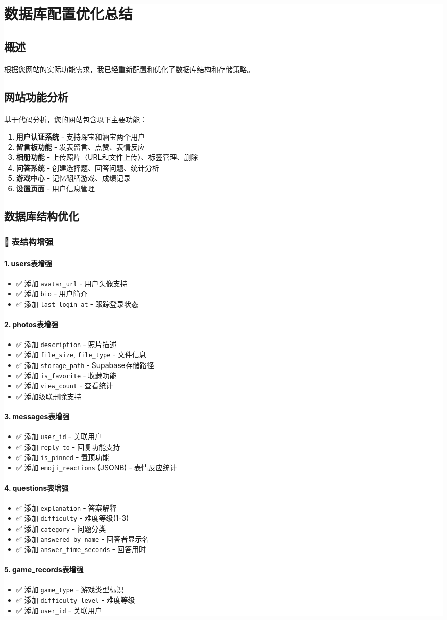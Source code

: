 # 数据库配置优化总结

## 概述
根据您网站的实际功能需求，我已经重新配置和优化了数据库结构和存储策略。

## 网站功能分析
基于代码分析，您的网站包含以下主要功能：

1. **用户认证系统** - 支持琛宝和涵宝两个用户
2. **留言板功能** - 发表留言、点赞、表情反应
3. **相册功能** - 上传照片（URL和文件上传）、标签管理、删除
4. **问答系统** - 创建选择题、回答问题、统计分析
5. **游戏中心** - 记忆翻牌游戏、成绩记录
6. **设置页面** - 用户信息管理

## 数据库结构优化

### 🔧 表结构增强

#### 1. **users表增强**
- ✅ 添加 `avatar_url` - 用户头像支持
- ✅ 添加 `bio` - 用户简介
- ✅ 添加 `last_login_at` - 跟踪登录状态

#### 2. **photos表增强**
- ✅ 添加 `description` - 照片描述
- ✅ 添加 `file_size`, `file_type` - 文件信息
- ✅ 添加 `storage_path` - Supabase存储路径
- ✅ 添加 `is_favorite` - 收藏功能
- ✅ 添加 `view_count` - 查看统计
- ✅ 添加级联删除支持

#### 3. **messages表增强**
- ✅ 添加 `user_id` - 关联用户
- ✅ 添加 `reply_to` - 回复功能支持
- ✅ 添加 `is_pinned` - 置顶功能
- ✅ 添加 `emoji_reactions` (JSONB) - 表情反应统计

#### 4. **questions表增强**
- ✅ 添加 `explanation` - 答案解释
- ✅ 添加 `difficulty` - 难度等级(1-3)
- ✅ 添加 `category` - 问题分类
- ✅ 添加 `answered_by_name` - 回答者显示名
- ✅ 添加 `answer_time_seconds` - 回答用时

#### 5. **game_records表增强**
- ✅ 添加 `game_type` - 游戏类型标识
- ✅ 添加 `difficulty_level` - 难度等级
- ✅ 添加 `user_id` - 关联用户

